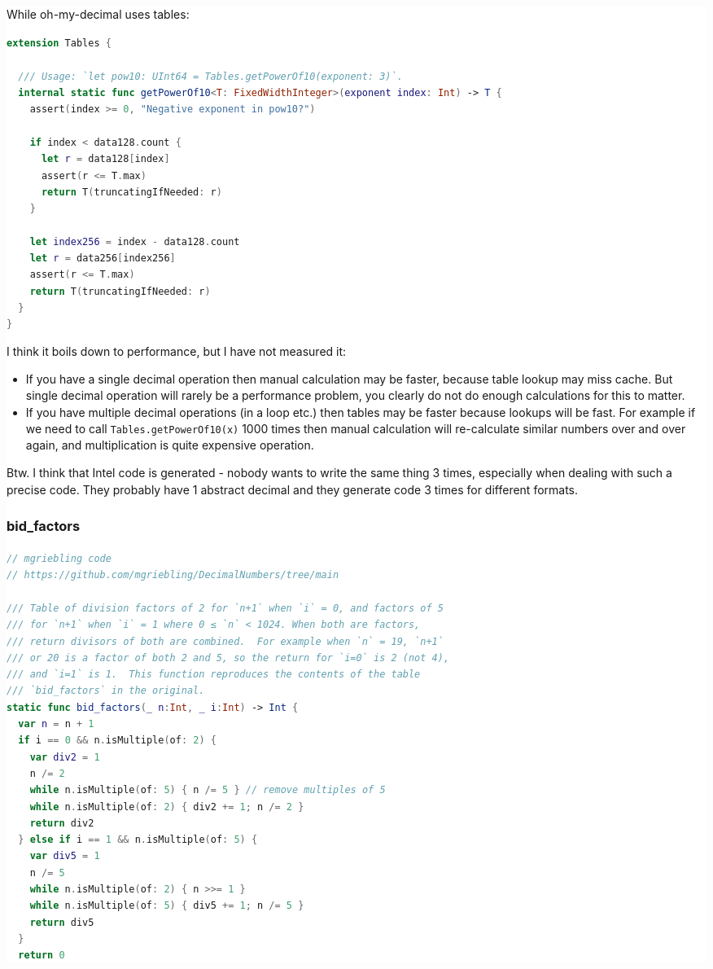 ```swift
```

While oh-my-decimal uses tables:

```swift
extension Tables {

  /// Usage: `let pow10: UInt64 = Tables.getPowerOf10(exponent: 3)`.
  internal static func getPowerOf10<T: FixedWidthInteger>(exponent index: Int) -> T {
    assert(index >= 0, "Negative exponent in pow10?")

    if index < data128.count {
      let r = data128[index]
      assert(r <= T.max)
      return T(truncatingIfNeeded: r)
    }

    let index256 = index - data128.count
    let r = data256[index256]
    assert(r <= T.max)
    return T(truncatingIfNeeded: r)
  }
}
```

I think it boils down to performance, but I have not measured it:
- If you have a single decimal operation then manual calculation may be faster, because table lookup may miss cache. But single decimal operation will rarely be a performance problem, you clearly do not do enough calculations for this to matter.
- If you have multiple decimal operations (in a loop etc.) then tables may be faster because lookups will be fast. For example if we need to call `Tables.getPowerOf10(x)` 1000 times then manual calculation will re-calculate similar numbers over and over again, and multiplication is quite expensive operation.

Btw. I think that Intel code is generated - nobody wants to write the same thing 3 times, especially when dealing with such a precise code. They probably have 1 abstract decimal and they generate code 3 times for different formats.

### bid_factors

```swift
// mgriebling code
// https://github.com/mgriebling/DecimalNumbers/tree/main

/// Table of division factors of 2 for `n+1` when `i` = 0, and factors of 5
/// for `n+1` when `i` = 1 where 0 ≤ `n` < 1024. When both are factors,
/// return divisors of both are combined.  For example when `n` = 19, `n+1`
/// or 20 is a factor of both 2 and 5, so the return for `i=0` is 2 (not 4),
/// and `i=1` is 1.  This function reproduces the contents of the table
/// `bid_factors` in the original.
static func bid_factors(_ n:Int, _ i:Int) -> Int {
  var n = n + 1
  if i == 0 && n.isMultiple(of: 2) {
    var div2 = 1
    n /= 2
    while n.isMultiple(of: 5) { n /= 5 } // remove multiples of 5
    while n.isMultiple(of: 2) { div2 += 1; n /= 2 }
    return div2
  } else if i == 1 && n.isMultiple(of: 5) {
    var div5 = 1
    n /= 5
    while n.isMultiple(of: 2) { n >>= 1 }
    while n.isMultiple(of: 5) { div5 += 1; n /= 5 }
    return div5
  }
  return 0
```